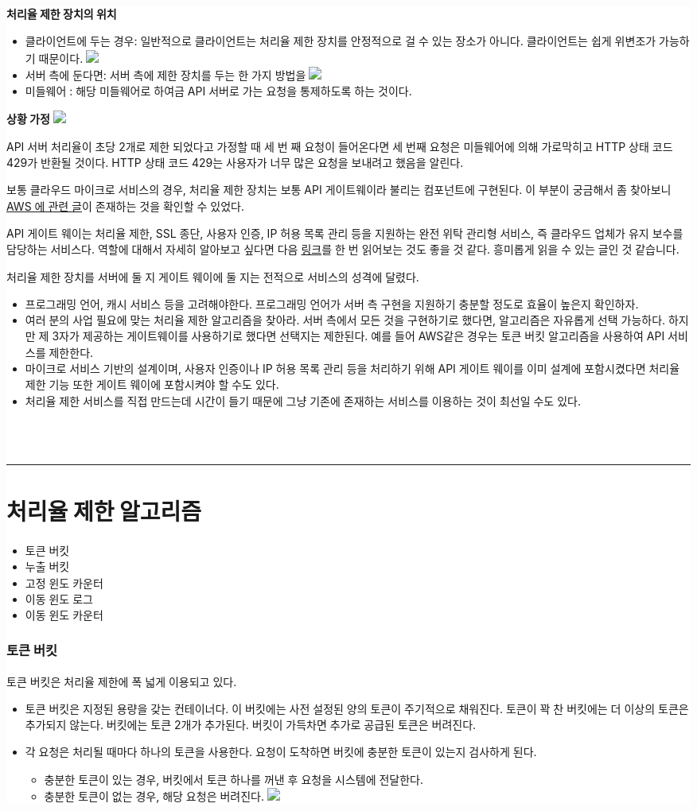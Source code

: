 **처리율 제한 장치의 위치**
- 클라이언트에 두는 경우: 일반적으로 클라이언트는 처리율 제한 장치를 안정적으로 걸 수 있는 장소가 아니다. 클라이언트는 쉽게 위변조가 가능하기 때문이다.
![](https://velog.velcdn.com/images/khjmr98/post/c1b1cc3c-5195-4606-82d2-e372d74304bd/image.png)
- 서버 측에 둔다면: 서버 측에 제한 장치를 두는 한 가지 방법을 
![](https://velog.velcdn.com/images/khjmr98/post/d9fb257c-284e-470e-9c61-25b8257deb50/image.png)
- 미들웨어 : 해당 미들웨어로 하여금 API 서버로 가는 요청을 통제하도록 하는 것이다.

**상황 가정**
![](https://velog.velcdn.com/images/khjmr98/post/8d383e52-842e-49c9-bb58-acc3a03a6b17/image.png)

API 서버 처리율이 초당 2개로 제한 되었다고 가정할 때 세 번 째 요청이 들어온다면 세 번째 요청은 미들웨어에 의해 가로막히고 HTTP 상태 코드 429가 반환될 것이다. HTTP 상태 코드 429는 사용자가 너무 많은 요청을 보내려고 했음을 알린다. 

보통 클라우드 마이크로 서비스의 경우, 처리율 제한 장치는 보통 API 게이트웨이라 불리는 컴포넌트에 구현된다. 이 부분이 궁금해서 좀 찾아보니 [AWS 에 관련 글](https://docs.aws.amazon.com/ko_kr/apigateway/latest/developerguide/api-gateway-request-throttling.html)이 존재하는 것을 확인할 수 있었다. 


>
>
API 게이트 웨이는 처리율 제한, SSL 종단, 사용자 인증, IP 허용 목록 관리 등을 지원하는 완전 위탁 관리형 서비스, 즉 클라우드 업체가 유지 보수를 담당하는 서비스다.
역할에 대해서 자세히 알아보고 싶다면 다음 [링크](https://bcho.tistory.com/1005)를 한 번 읽어보는 것도 좋을 것 같다. 흥미롭게 읽을 수 있는 글인 것 같습니다.

처리율 제한 장치를 서버에 둘 지 게이트 웨이에 둘 지는 전적으로 서비스의 성격에 달렸다. 

- 프로그래밍 언어, 캐시 서비스 등을 고려해야한다. 프로그래밍 언어가 서버 측 구현을 지원하기 충분할 정도로 효율이 높은지 확인하자.
- 여러 분의 사업 필요에 맞는 처리율 제한 알고리즘을 찾아라. 서버 측에서 모든 것을 구현하기로 했다면, 알고리즘은 자유롭게 선택 가능하다. 하지만 제 3자가 제공하는 게이트웨이를 사용하기로 했다면 선택지는 제한된다. 
예를 들어 AWS같은 경우는 토큰 버킷 알고리즘을 사용하여 API 서비스를 제한한다.
- 마이크로 서비스 기반의 설계이며, 사용자 인증이나 IP 허용 목록 관리 등을 처리하기 위해 API 게이트 웨이를 이미 설계에 포함시켰다면 처리율 제한 기능 또한 게이트 웨이에 포함시켜야 할 수도 있다.
- 처리율 제한 서비스를 직접 만드는데 시간이 들기 때문에 그냥 기존에 존재하는 서비스를 이용하는 것이 최선일 수도 있다.
<br>
<br>

---

# 처리율 제한 알고리즘
- 토큰 버킷 
- 누출 버킷
- 고정 윈도 카운터
- 이동 윈도 로그
- 이동 윈도 카운터


### 토큰 버킷
토큰 버킷은 처리율 제한에 폭 넓게 이용되고 있다. 

- 토큰 버킷은 지정된 용량을 갖는 컨테이너다. 이 버킷에는 사전 설정된 양의 토큰이 주기적으로 채워진다. 토큰이 꽉 찬 버킷에는 더 이상의 토큰은 추가되지 않는다. 버킷에는 토큰 2개가 추가된다. 버킷이 가득차면 추가로 공급된 토큰은 버려진다. 

- 각 요청은 처리될 때마다 하나의 토큰을 사용한다. 요청이 도착하면 버킷에 충분한 토큰이 있는지 검사하게 된다. 
  - 충분한 토큰이 있는 경우, 버킷에서 토큰 하나를 꺼낸 후 요청을 시스템에 전달한다. 
  - 충분한 토큰이 없는 경우, 해당 요청은 버려진다.
![](https://velog.velcdn.com/images/khjmr98/post/5a7c0b80-d2b6-4b1d-b9ac-497acad4dc2e/image.png)
